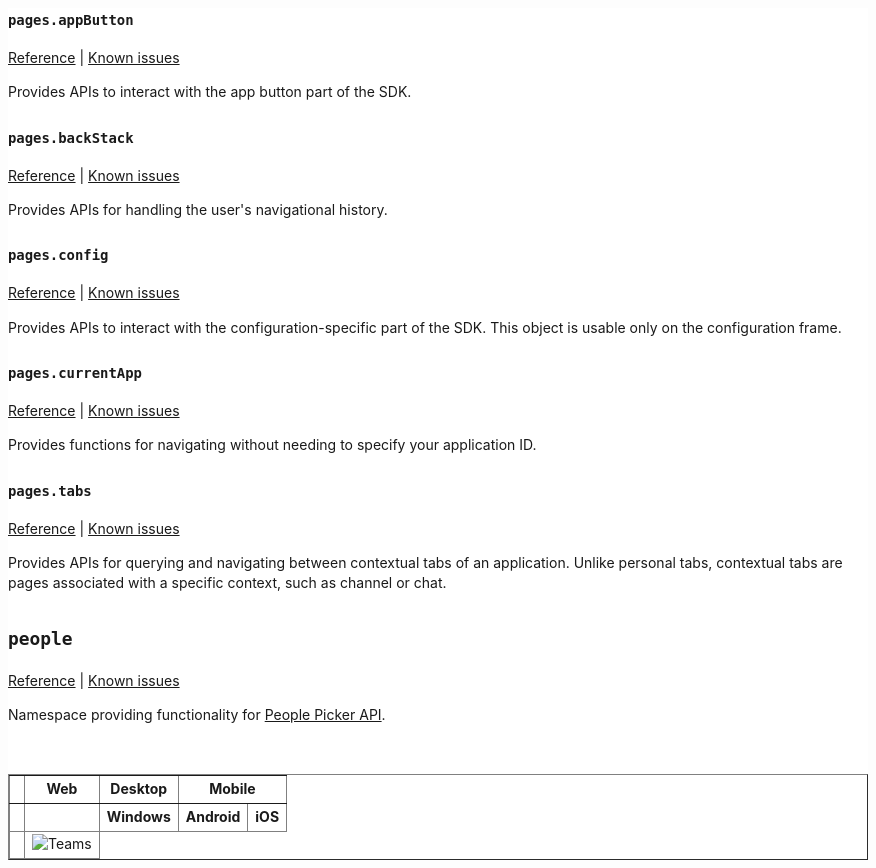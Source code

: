 ### `pages.appButton`

[Reference](/javascript/api/@microsoft/teams-js/pages.appbutton) | [Known issues](https://github.com/OfficeDev/microsoft-teams-library-js/issues?q=is%3Aissue+pages.appButton)

Provides APIs to interact with the app button part of the SDK.

### `pages.backStack`

[Reference](/javascript/api/@microsoft/teams-js/pages.backstack) | [Known issues](https://github.com/OfficeDev/microsoft-teams-library-js/issues?q=is%3Aissue+pages.backStack)

Provides APIs for handling the user's navigational history.

### `pages.config`

[Reference](/javascript/api/@microsoft/teams-js/pages.config) | [Known issues](https://github.com/OfficeDev/microsoft-teams-library-js/issues?q=is%3Aissue+pages.config)

Provides APIs to interact with the configuration-specific part of the SDK. This object is usable only on the configuration frame.

### `pages.currentApp`

[Reference](/javascript/api/@microsoft/teams-js/pages.currentapp) | [Known issues](https://github.com/OfficeDev/microsoft-teams-library-js/issues?q=is%3Aissue+pages.currentApp)

Provides functions for navigating without needing to specify your application ID.

### `pages.tabs`

[Reference](/javascript/api/@microsoft/teams-js/pages.tabs) | [Known issues](https://github.com/OfficeDev/microsoft-teams-library-js/issues?q=is%3Aissue+pages.tabs)

Provides APIs for querying and navigating between contextual tabs of an application. Unlike personal tabs, contextual tabs are pages associated with a specific context, such as channel or chat.

## `people`

[Reference](/javascript/api/@microsoft/teams-js/people) | [Known issues](https://github.com/OfficeDev/microsoft-teams-library-js/issues?q=is%3Aissue+people)

Namespace providing functionality for [People Picker API](../concepts/device-capabilities/people-picker-capability.md).

<br />
<table border>
    <thead>
        <tr>
            <th></th>
            <th colspan=4>Web</th>
            <th colspan=5>Desktop</th>
            <th colspan=6>Mobile</th>
        </tr>
        <tr>
            <th></th>
            <th colspan=4></th>
            <th colspan=5>Windows</th>
            <th colspan=3>Android</th>
            <th colspan=3>iOS</th>
        </tr>
        <tr>
            <td></td>
            <td><img alt="Teams" src="./images/teams-icon.png"/></td>